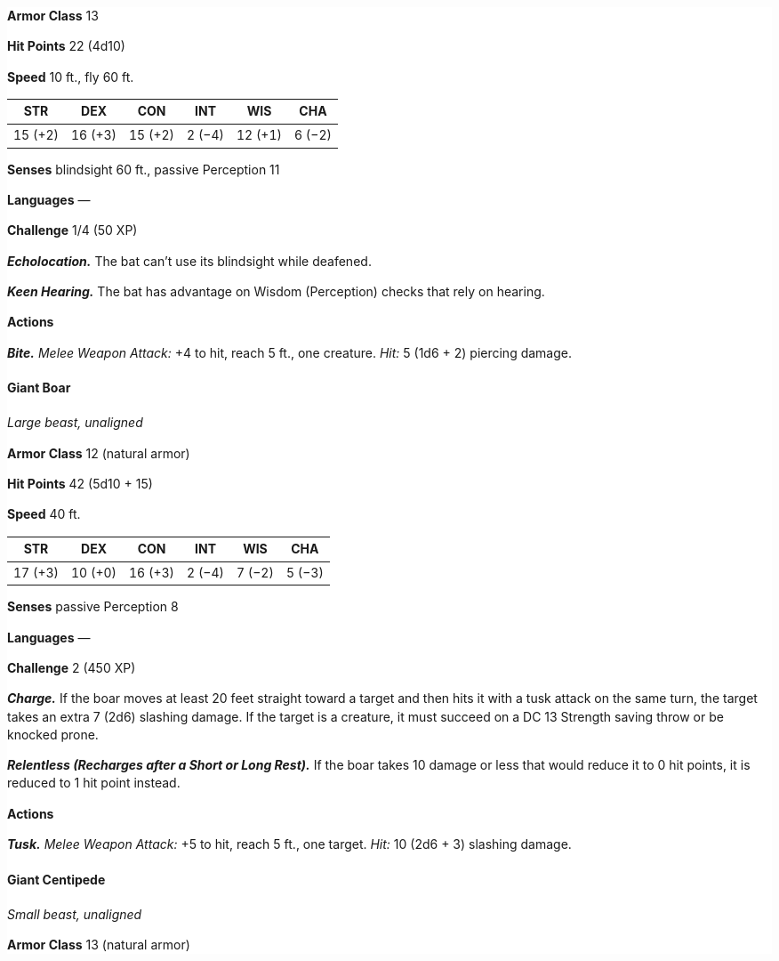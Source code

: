 **Armor Class** 13

**Hit Points** 22 (4d10)

**Speed** 10 ft., fly 60 ft.

|   STR	  |   DEX   |   CON   |   INT   |   WIS   |   CHA   |
|:-------:|:-------:|:-------:|:-------:|:-------:|:-------:|
| 15 (+2) | 16 (+3) | 15 (+2) |  2 (−4) | 12 (+1) |  6 (−2) |

**Senses** blindsight 60 ft., passive Perception 11

**Languages** —

**Challenge** 1/4 (50 XP)

***Echolocation.*** The bat can’t use its blindsight while deafened.

***Keen Hearing.*** The bat has advantage on Wisdom (Perception) checks that rely on hearing.

**Actions**

***Bite.*** *Melee Weapon Attack:* +4 to hit, reach 5 ft., one creature. *Hit:* 5 (1d6 + 2) piercing damage.

#### Giant Boar
*Large beast, unaligned*

**Armor Class** 12 (natural armor)

**Hit Points** 42 (5d10 + 15)

**Speed** 40 ft.

|   STR	  |   DEX   |   CON   |   INT   |   WIS   |   CHA   |
|:-------:|:-------:|:-------:|:-------:|:-------:|:-------:|
| 17 (+3) | 10 (+0) | 16 (+3) |  2 (−4) |  7 (−2) |  5 (−3) |

**Senses** passive Perception 8

**Languages** —

**Challenge** 2 (450 XP)

***Charge.*** If the boar moves at least 20 feet straight toward a target and then hits it with a tusk attack on the same turn, the target takes an extra 7 (2d6) slashing damage. If the target is a creature, it must succeed on a DC 13 Strength saving throw or be knocked prone.

***Relentless (Recharges after a Short or Long Rest).*** If the boar takes 10 damage or less that would reduce it to 0 hit points, it is reduced to 1 hit point instead.

**Actions**

***Tusk.*** *Melee Weapon Attack:* +5 to hit, reach 5 ft., one target. *Hit:* 10 (2d6 + 3) slashing damage.

#### Giant Centipede
*Small beast, unaligned*

**Armor Class** 13 (natural armor)

